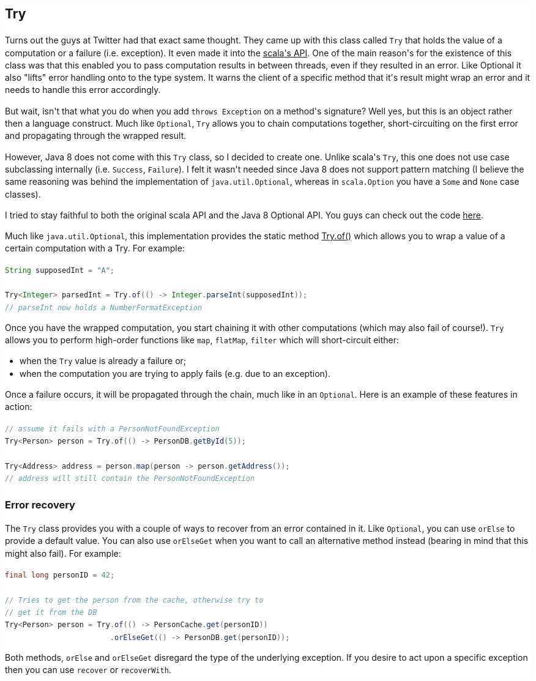 ## Try

Turns out the guys at Twitter had that exact same thought. They came up with this class called `Try` that holds the value of a computation or a failure (i.e. exception). It even made it into the [scala's API](http://www.scala-lang.org/api/current/#scala.util.Try "Scala's Try API docs"). One of the main reason's for the existence of this class was that this enabled you to pass computation results in between threads, even if they resulted in an error.
Like Optional it also "lifts" error handling onto to the type system. It warns the client of a specific method that it's result might wrap an error and it needs to handle this error accordingly.

But wait, isn't that what you do when you add `throws Exception` on a method's signature? Well yes, but this is an object rather then a language construct. Much like `Optional`, `Try` allows you to chain computations together, short-circuiting on the first error and propagating through the wrapped result.

However, Java 8 does not come with this `Try` class, so I decided to create one. Unlike scala's `Try`, this one does not use case subclassing internally (i.e. `Success`, `Failure`). I felt it wasn't needed since Java 8 does not support pattern matching (I believe the same reasoning was behind the implementation of `java.util.Optional`, whereas in `scala.Option` you have a `Some` and `None` case classes).

I tried to stay faithful to both the original scala API and the Java 8 Optional API. You guys can check out the code [here](https://github.com/lpedrosa/try "Java 8 Try implementation").

Much like `java.util.Optional`, this implementation provides the static method [Try.of()](https://github.com/lpedrosa/try/blob/master/src/main/java/com/lpedrosa/util/Try.java#L54 "Try.of method implementation") which allows you to wrap a value of a certain computation with a Try. For example:
```java
String supposedInt = "A";

Try<Integer> parsedInt = Try.of(() -> Integer.parseInt(supposedInt));
// parseInt now holds a NumberFormatException
```
Once you have the wrapped computation, you start chaining it with other computations (which may also fail of course!). `Try` allows you to perform high-order functions like `map`, `flatMap`, `filter` which will short-circuit either:

* when the `Try` value is already a failure or;
* when the computation you are trying to apply fails (e.g. due to an exception).

Once a failure occurs, it will be propagated through the chain, much like in an `Optional`. Here is an example of these features in action:
```java
// assume it fails with a PersonNotFoundException
Try<Person> person = Try.of(() -> PersonDB.getById(5)); 

Try<Address> address = person.map(person -> person.getAddress());
// address will still contain the PersonNotFoundException
```
### Error recovery
The `Try` class provides you with a couple of ways to recover from an error contained in it. Like `Optional`, you can use `orElse` to provide a default value. You can also use `orElseGet` when you want to call an alternative method instead (bearing in mind that this might also fail). For example:
```java
final long personID = 42;

// Tries to get the person from the cache, otherwise try to
// get it from the DB
Try<Person> person = Try.of(() -> PersonCache.get(personID))
                        .orElseGet(() -> PersonDB.get(personID));
```
Both methods, `orElse` and `orElseGet` disregard the type of the underlying exception. If you desire to act upon a specific exception then you can use `recover` or `recoverWith`.
